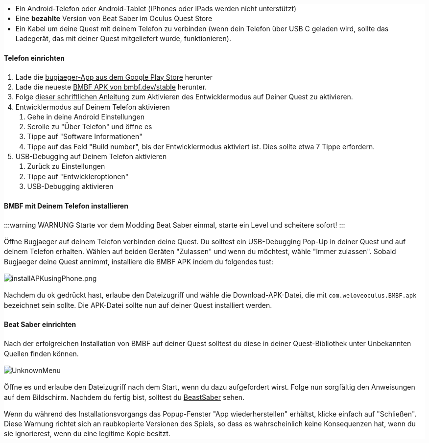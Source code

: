 - Ein Android-Telefon oder Android-Tablet (iPhones oder iPads werden nicht unterstützt)
- Eine **bezahlte** Version von Beat Saber im Oculus Quest Store
- Ein Kabel um deine Quest mit deinem Telefon zu verbinden (wenn dein Telefon über USB C geladen wird, sollte das Ladegerät, das mit deiner Quest mitgeliefert wurde, funktionieren).

#### Telefon einrichten

1. Lade die [bugjaeger-App aus dem Google Play Store](https://play.google.com/store/apps/details?id=eu.sisik.hackendebug&hl=gsw&gl=US) herunter
2. Lade die neueste [BMBF APK von bmbf.dev/stable](https://bmbf.dev/stable) herunter.
3. Folge [dieser schriftlichen Anleitung](https://github.com/ComputerElite/wiki/wiki/Enable-Developer-Mode-for-OQ) zum Aktivieren des Entwicklermodus auf Deiner Quest zu aktivieren.
4. Entwicklermodus auf Deinem Telefon aktivieren
   1. Gehe in deine Android Einstellungen
   2. Scrolle zu "Über Telefon" und öffne es
   3. Tippe auf "Software Informationen"
   4. Tippe auf das Feld "Build number", bis der Entwicklermodus aktiviert ist. Dies sollte etwa 7 Tippe erfordern.
5. USB-Debugging auf Deinem Telefon aktivieren
   1. Zurück zu Einstellungen
   2. Tippe auf "Entwickleroptionen"
   3. USB-Debugging aktivieren

#### BMBF mit Deinem Telefon installieren

:::warning WARNUNG
Starte vor dem Modding Beat Saber einmal, starte ein Level und scheitere sofort!
:::

Öffne Bugjaeger auf deinem Telefon verbinden deine Quest. Du solltest ein USB-Debugging Pop-Up in deiner Quest und auf deinem Telefon erhalten. Wählen auf beiden Geräten "Zulassen" und wenn du möchtest, wähle "Immer zulassen". Sobald Bugjaeger deine Quest annimmt, installiere die BMBF APK indem du folgendes tust:

![installAPKusingPhone.png](/.assets/images/beginners-guide/InstallAPK.png)

Nachdem du ok gedrückt hast, erlaube den Dateizugriff und wähle die Download-APK-Datei, die mit `com.weloveoculus.BMBF.apk` bezeichnet sein sollte. Die APK-Datei sollte nun auf deiner Quest installiert werden.

#### Beat Saber einrichten

Nach der erfolgreichen Installation von BMBF auf deiner Quest solltest du diese in deiner Quest-Bibliothek unter Unbekannten Quellen finden können.

![UnknownMenu](/.assets/images/beginners-guide/quest_home-menu.jpg)

Öffne es und erlaube den Dateizugriff nach dem Start, wenn du dazu aufgefordert wirst. Folge nun sorgfältig den Anweisungen auf dem Bildschirm. Nachdem du fertig bist, solltest du [BeastSaber](https://bsaber.com) sehen.

Wenn du während des Installationsvorgangs das Popup-Fenster "App wiederherstellen" erhältst, klicke einfach auf "Schließen". Diese Warnung richtet sich an raubkopierte Versionen des Spiels, so dass es wahrscheinlich keine Konsequenzen hat, wenn du sie ignorierest, wenn du eine legitime Kopie besitzt.
